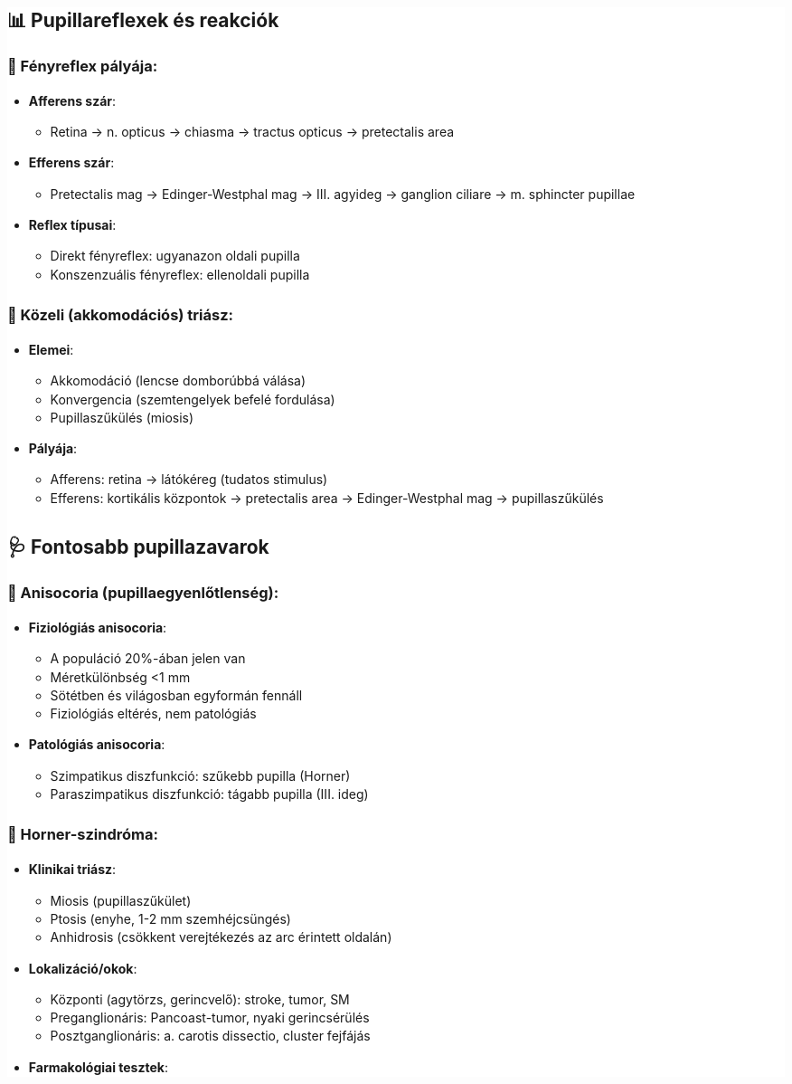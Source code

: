## 📊 Pupillareflexek és reakciók

### 🔹 Fényreflex pályája:

- **Afferens szár**:
    
    - Retina → n. opticus → chiasma → tractus opticus → pretectalis area
- **Efferens szár**:
    
    - Pretectalis mag → Edinger-Westphal mag → III. agyideg → ganglion ciliare → m. sphincter pupillae
- **Reflex típusai**:
    
    - Direkt fényreflex: ugyanazon oldali pupilla
    - Konszenzuális fényreflex: ellenoldali pupilla

### 🔹 Közeli (akkomodációs) triász:

- **Elemei**:
    
    - Akkomodáció (lencse domborúbbá válása)
    - Konvergencia (szemtengelyek befelé fordulása)
    - Pupillaszűkülés (miosis)
- **Pályája**:
    
    - Afferens: retina → látókéreg (tudatos stimulus)
    - Efferens: kortikális központok → pretectalis area → Edinger-Westphal mag → pupillaszűkülés

## 🩺 Fontosabb pupillazavarok

### 🔹 Anisocoria (pupillaegyenlőtlenség):

- **Fiziológiás anisocoria**:
    
    - A populáció 20%-ában jelen van
    - Méretkülönbség <1 mm
    - Sötétben és világosban egyformán fennáll
    - Fiziológiás eltérés, nem patológiás
- **Patológiás anisocoria**:
    
    - Szimpatikus diszfunkció: szűkebb pupilla (Horner)
    - Paraszimpatikus diszfunkció: tágabb pupilla (III. ideg)

### 🔹 Horner-szindróma:

- **Klinikai triász**:
    
    - Miosis (pupillaszűkület)
    - Ptosis (enyhe, 1-2 mm szemhéjcsüngés)
    - Anhidrosis (csökkent verejtékezés az arc érintett oldalán)
- **Lokalizáció/okok**:
    
    - Központi (agytörzs, gerincvelő): stroke, tumor, SM
    - Preganglionáris: Pancoast-tumor, nyaki gerincsérülés
    - Posztganglionáris: a. carotis dissectio, cluster fejfájás
- **Farmakológiai tesztek**:
    
